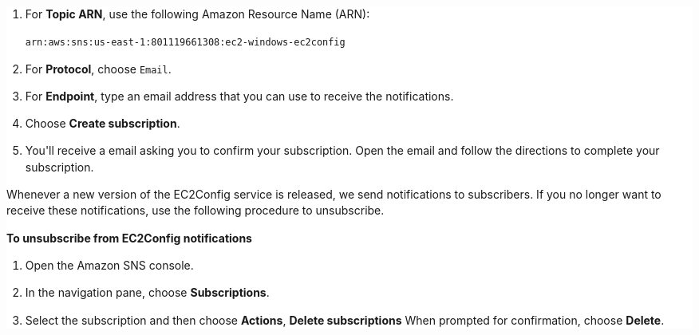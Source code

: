    1. For **Topic ARN**, use the following Amazon Resource Name \(ARN\):

      ```
      arn:aws:sns:us-east-1:801119661308:ec2-windows-ec2config
      ```

   1. For **Protocol**, choose `Email`\.

   1. For **Endpoint**, type an email address that you can use to receive the notifications\.

   1. Choose **Create subscription**\.

1. You'll receive a email asking you to confirm your subscription\. Open the email and follow the directions to complete your subscription\.

Whenever a new version of the EC2Config service is released, we send notifications to subscribers\. If you no longer want to receive these notifications, use the following procedure to unsubscribe\.

**To unsubscribe from EC2Config notifications**

1. Open the Amazon SNS console\.

1. In the navigation pane, choose **Subscriptions**\.

1. Select the subscription and then choose **Actions**, **Delete subscriptions** When prompted for confirmation, choose **Delete**\.